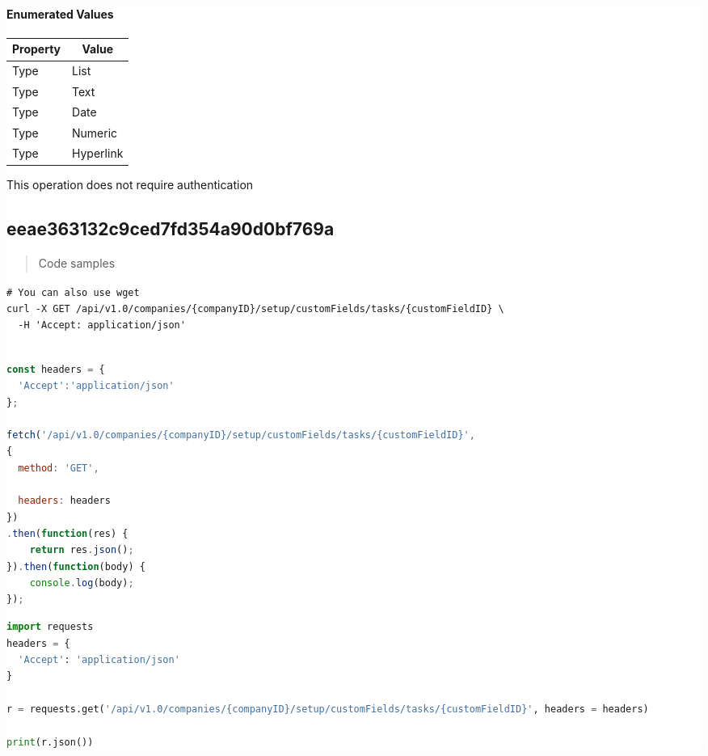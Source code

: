 #### Enumerated Values

|Property|Value|
|---|---|
|Type|List|
|Type|Text|
|Type|Date|
|Type|Numeric|
|Type|Hyperlink|

<aside class="success">
This operation does not require authentication
</aside>

## eeae363132c9ced7fd354a90d0bf769a

<a id="opIdeeae363132c9ced7fd354a90d0bf769a"></a>

> Code samples

```shell
# You can also use wget
curl -X GET /api/v1.0/companies/{companyID}/setup/customFields/tasks/{customFieldID} \
  -H 'Accept: application/json'

```

```javascript

const headers = {
  'Accept':'application/json'
};

fetch('/api/v1.0/companies/{companyID}/setup/customFields/tasks/{customFieldID}',
{
  method: 'GET',

  headers: headers
})
.then(function(res) {
    return res.json();
}).then(function(body) {
    console.log(body);
});

```

```python
import requests
headers = {
  'Accept': 'application/json'
}

r = requests.get('/api/v1.0/companies/{companyID}/setup/customFields/tasks/{customFieldID}', headers = headers)

print(r.json())

```

